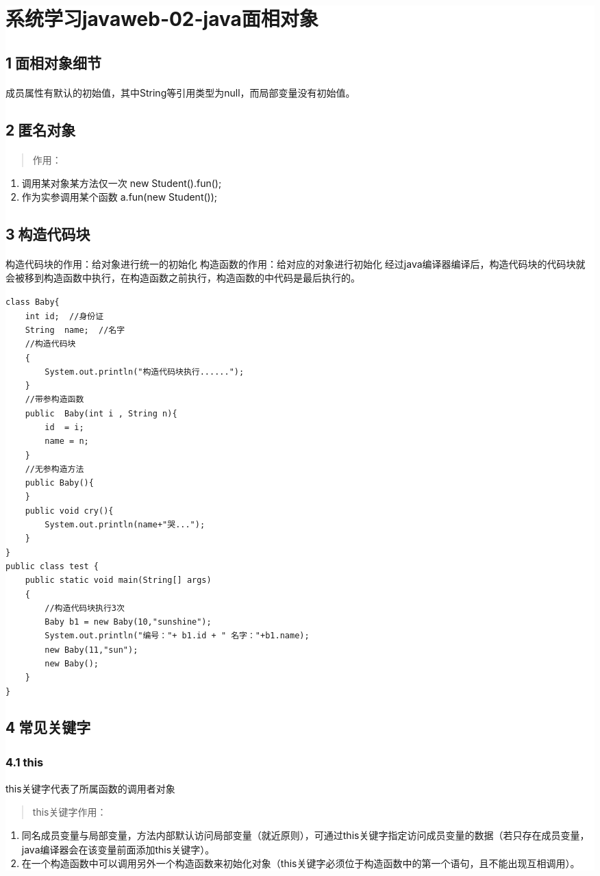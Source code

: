 # 系统学习javaweb-02-java面相对象
## 1 面相对象细节
成员属性有默认的初始值，其中String等引用类型为null，而局部变量没有初始值。
## 2 匿名对象
>作用：
1. 调用某对象某方法仅一次
new Student().fun();
2. 作为实参调用某个函数
a.fun(new Student());

## 3 构造代码块
构造代码块的作用：给对象进行统一的初始化
构造函数的作用：给对应的对象进行初始化
经过java编译器编译后，构造代码块的代码块就会被移到构造函数中执行，在构造函数之前执行，构造函数的中代码是最后执行的。
~~~
class Baby{
	int id;  //身份证
	String  name;  //名字
	//构造代码块
	{
		System.out.println("构造代码块执行......");
	}
	//带参构造函数
	public  Baby(int i , String n){
		id  = i;
		name = n;
	}
	//无参构造方法
	public Baby(){
	}
	public void cry(){
		System.out.println(name+"哭...");
	}	
}
public class test {
	public static void main(String[] args) 
	{
		//构造代码块执行3次
		Baby b1 = new Baby(10,"sunshine");
		System.out.println("编号："+ b1.id + " 名字："+b1.name);
		new Baby(11,"sun");
		new Baby();		
	}
}
~~~

## 4 常见关键字
### 4.1 this 
this关键字代表了所属函数的调用者对象
>this关键字作用：
1. 同名成员变量与局部变量，方法内部默认访问局部变量（就近原则），可通过this关键字指定访问成员变量的数据（若只存在成员变量，java编译器会在该变量前面添加this关键字）。
2. 在一个构造函数中可以调用另外一个构造函数来初始化对象（this关键字必须位于构造函数中的第一个语句，且不能出现互相调用）。
